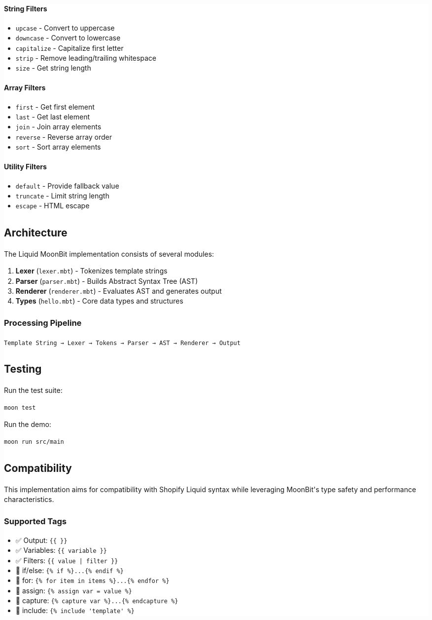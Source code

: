 #### String Filters
- `upcase` - Convert to uppercase
- `downcase` - Convert to lowercase
- `capitalize` - Capitalize first letter
- `strip` - Remove leading/trailing whitespace
- `size` - Get string length

#### Array Filters
- `first` - Get first element
- `last` - Get last element
- `join` - Join array elements
- `reverse` - Reverse array order
- `sort` - Sort array elements

#### Utility Filters
- `default` - Provide fallback value
- `truncate` - Limit string length
- `escape` - HTML escape

## Architecture

The Liquid MoonBit implementation consists of several modules:

1. **Lexer** (`lexer.mbt`) - Tokenizes template strings
2. **Parser** (`parser.mbt`) - Builds Abstract Syntax Tree (AST)
3. **Renderer** (`renderer.mbt`) - Evaluates AST and generates output
4. **Types** (`hello.mbt`) - Core data types and structures

### Processing Pipeline

```
Template String → Lexer → Tokens → Parser → AST → Renderer → Output
```

## Testing

Run the test suite:

```bash
moon test
```

Run the demo:

```bash
moon run src/main
```

## Compatibility

This implementation aims for compatibility with Shopify Liquid syntax while leveraging MoonBit's type safety and performance characteristics.

### Supported Tags
- ✅ Output: `{{ }}`
- ✅ Variables: `{{ variable }}`
- ✅ Filters: `{{ value | filter }}`
- 🚧 if/else: `{% if %}...{% endif %}`
- 🚧 for: `{% for item in items %}...{% endfor %}`
- 🚧 assign: `{% assign var = value %}`
- 🚧 capture: `{% capture var %}...{% endcapture %}`
- 🚧 include: `{% include 'template' %}`
